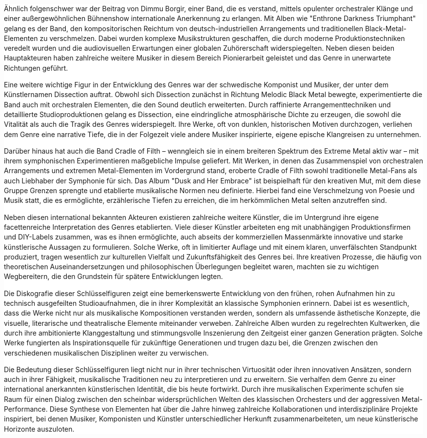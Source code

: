 Ähnlich folgenschwer war der Beitrag von Dimmu Borgir, einer Band, die es verstand, mittels opulenter orchestraler Klänge und einer außergewöhnlichen Bühnenshow internationale Anerkennung zu erlangen. Mit Alben wie "Enthrone Darkness Triumphant" gelang es der Band, den kompositorischen Reichtum von deutsch-industriellen Arrangements und traditionellen Black-Metal-Elementen zu verschmelzen. Dabei wurden komplexe Musikstrukturen geschaffen, die durch moderne Produktionstechniken veredelt wurden und die audiovisuellen Erwartungen einer globalen Zuhörerschaft widerspiegelten. Neben diesen beiden Hauptakteuren haben zahlreiche weitere Musiker in diesem Bereich Pionierarbeit geleistet und das Genre in unerwartete Richtungen geführt.

Eine weitere wichtige Figur in der Entwicklung des Genres war der schwedische Komponist und Musiker, der unter dem Künstlernamen Dissection auftrat. Obwohl sich Dissection zunächst in Richtung Melodic Black Metal bewegte, experimentierte die Band auch mit orchestralen Elementen, die den Sound deutlich erweiterten. Durch raffinierte Arrangementtechniken und detaillierte Studioproduktionen gelang es Dissection, eine eindringliche atmosphärische Dichte zu erzeugen, die sowohl die Vitalität als auch die Tragik des Genres widerspiegelt. Ihre Werke, oft von dunklen, historischen Motiven durchzogen, verliehen dem Genre eine narrative Tiefe, die in der Folgezeit viele andere Musiker inspirierte, eigene epische Klangreisen zu unternehmen.

Darüber hinaus hat auch die Band Cradle of Filth – wenngleich sie in einem breiteren Spektrum des Extreme Metal aktiv war – mit ihrem symphonischen Experimentieren maßgebliche Impulse geliefert. Mit Werken, in denen das Zusammenspiel von orchestralen Arrangements und extremen Metal-Elementen im Vordergrund stand, eroberte Cradle of Filth sowohl traditionelle Metal-Fans als auch Liebhaber der Symphonie für sich. Das Album "Dusk and Her Embrace" ist beispielhaft für den kreativen Mut, mit dem diese Gruppe Grenzen sprengte und etablierte musikalische Normen neu definierte. Hierbei fand eine Verschmelzung von Poesie und Musik statt, die es ermöglichte, erzählerische Tiefen zu erreichen, die im herkömmlichen Metal selten anzutreffen sind.

Neben diesen international bekannten Akteuren existieren zahlreiche weitere Künstler, die im Untergrund ihre eigene facettenreiche Interpretation des Genres etablierten. Viele dieser Künstler arbeiteten eng mit unabhängigen Produktionsfirmen und DIY-Labels zusammen, was es ihnen ermöglichte, auch abseits der kommerziellen Massenmärkte innovative und starke künstlerische Aussagen zu formulieren. Solche Werke, oft in limitierter Auflage und mit einem klaren, unverfälschten Standpunkt produziert, tragen wesentlich zur kulturellen Vielfalt und Zukunftsfähigkeit des Genres bei. Ihre kreativen Prozesse, die häufig von theoretischen Auseinandersetzungen und philosophischen Überlegungen begleitet waren, machten sie zu wichtigen Wegbereitern, die den Grundstein für spätere Entwicklungen legten.

Die Diskografie dieser Schlüsselfiguren zeigt eine bemerkenswerte Entwicklung von den frühen, rohen Aufnahmen hin zu technisch ausgefeilten Studioaufnahmen, die in ihrer Komplexität an klassische Symphonien erinnern. Dabei ist es wesentlich, dass die Werke nicht nur als musikalische Kompositionen verstanden werden, sondern als umfassende ästhetische Konzepte, die visuelle, literarische und theatralische Elemente miteinander verweben. Zahlreiche Alben wurden zu regelrechten Kultwerken, die durch ihre ambitionierte Klanggestaltung und stimmungsvolle Inszenierung den Zeitgeist einer ganzen Generation prägten. Solche Werke fungierten als Inspirationsquelle für zukünftige Generationen und trugen dazu bei, die Grenzen zwischen den verschiedenen musikalischen Disziplinen weiter zu verwischen.

Die Bedeutung dieser Schlüsselfiguren liegt nicht nur in ihrer technischen Virtuosität oder ihren innovativen Ansätzen, sondern auch in ihrer Fähigkeit, musikalische Traditionen neu zu interpretieren und zu erweitern. Sie verhalfen dem Genre zu einer international anerkannten künstlerischen Identität, die bis heute fortwirkt. Durch ihre musikalischen Experimente schufen sie Raum für einen Dialog zwischen den scheinbar widersprüchlichen Welten des klassischen Orchesters und der aggressiven Metal-Performance. Diese Synthese von Elementen hat über die Jahre hinweg zahlreiche Kollaborationen und interdisziplinäre Projekte inspiriert, bei denen Musiker, Komponisten und Künstler unterschiedlicher Herkunft zusammenarbeiteten, um neue künstlerische Horizonte auszuloten.
